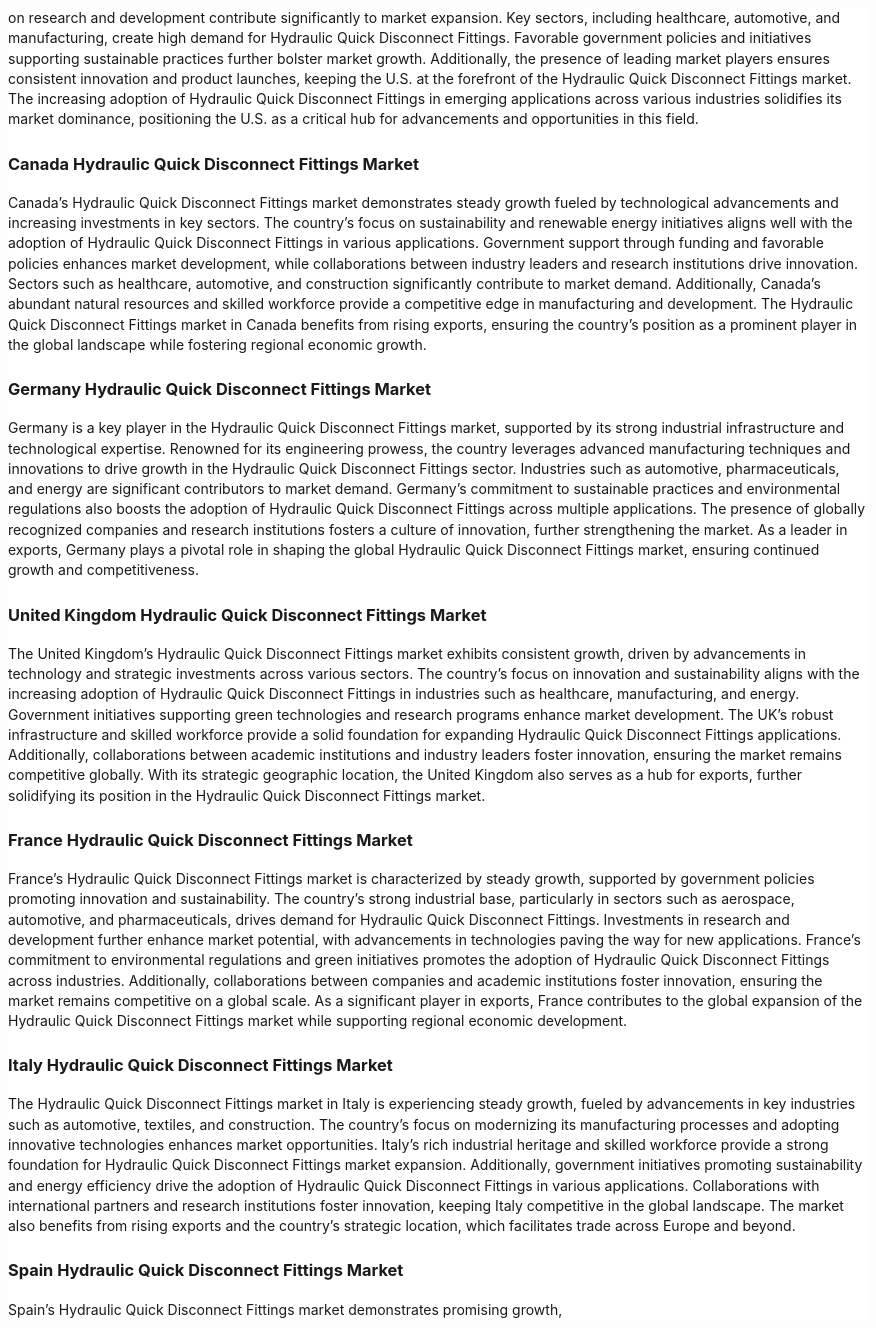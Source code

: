 on research and development contribute significantly to market expansion. Key sectors, including healthcare, automotive, and manufacturing, create high demand for Hydraulic Quick Disconnect Fittings. Favorable government policies and initiatives supporting sustainable practices further bolster market growth. Additionally, the presence of leading market players ensures consistent innovation and product launches, keeping the U.S. at the forefront of the Hydraulic Quick Disconnect Fittings market. The increasing adoption of Hydraulic Quick Disconnect Fittings in emerging applications across various industries solidifies its market dominance, positioning the U.S. as a critical hub for advancements and opportunities in this field.</p><h3>Canada Hydraulic Quick Disconnect Fittings Market</h3><p>Canada&rsquo;s Hydraulic Quick Disconnect Fittings market demonstrates steady growth fueled by technological advancements and increasing investments in key sectors. The country&rsquo;s focus on sustainability and renewable energy initiatives aligns well with the adoption of Hydraulic Quick Disconnect Fittings in various applications. Government support through funding and favorable policies enhances market development, while collaborations between industry leaders and research institutions drive innovation. Sectors such as healthcare, automotive, and construction significantly contribute to market demand. Additionally, Canada&rsquo;s abundant natural resources and skilled workforce provide a competitive edge in manufacturing and development. The Hydraulic Quick Disconnect Fittings market in Canada benefits from rising exports, ensuring the country&rsquo;s position as a prominent player in the global landscape while fostering regional economic growth.</p><h3>Germany Hydraulic Quick Disconnect Fittings Market</h3><p>Germany is a key player in the Hydraulic Quick Disconnect Fittings market, supported by its strong industrial infrastructure and technological expertise. Renowned for its engineering prowess, the country leverages advanced manufacturing techniques and innovations to drive growth in the Hydraulic Quick Disconnect Fittings sector. Industries such as automotive, pharmaceuticals, and energy are significant contributors to market demand. Germany&rsquo;s commitment to sustainable practices and environmental regulations also boosts the adoption of Hydraulic Quick Disconnect Fittings across multiple applications. The presence of globally recognized companies and research institutions fosters a culture of innovation, further strengthening the market. As a leader in exports, Germany plays a pivotal role in shaping the global Hydraulic Quick Disconnect Fittings market, ensuring continued growth and competitiveness.</p><h3>United Kingdom Hydraulic Quick Disconnect Fittings Market</h3><p>The United Kingdom&rsquo;s Hydraulic Quick Disconnect Fittings market exhibits consistent growth, driven by advancements in technology and strategic investments across various sectors. The country&rsquo;s focus on innovation and sustainability aligns with the increasing adoption of Hydraulic Quick Disconnect Fittings in industries such as healthcare, manufacturing, and energy. Government initiatives supporting green technologies and research programs enhance market development. The UK&rsquo;s robust infrastructure and skilled workforce provide a solid foundation for expanding Hydraulic Quick Disconnect Fittings applications. Additionally, collaborations between academic institutions and industry leaders foster innovation, ensuring the market remains competitive globally. With its strategic geographic location, the United Kingdom also serves as a hub for exports, further solidifying its position in the Hydraulic Quick Disconnect Fittings market.</p><h3>France Hydraulic Quick Disconnect Fittings Market</h3><p>France&rsquo;s Hydraulic Quick Disconnect Fittings market is characterized by steady growth, supported by government policies promoting innovation and sustainability. The country&rsquo;s strong industrial base, particularly in sectors such as aerospace, automotive, and pharmaceuticals, drives demand for Hydraulic Quick Disconnect Fittings. Investments in research and development further enhance market potential, with advancements in technologies paving the way for new applications. France&rsquo;s commitment to environmental regulations and green initiatives promotes the adoption of Hydraulic Quick Disconnect Fittings across industries. Additionally, collaborations between companies and academic institutions foster innovation, ensuring the market remains competitive on a global scale. As a significant player in exports, France contributes to the global expansion of the Hydraulic Quick Disconnect Fittings market while supporting regional economic development.</p><h3>Italy Hydraulic Quick Disconnect Fittings Market</h3><p>The Hydraulic Quick Disconnect Fittings market in Italy is experiencing steady growth, fueled by advancements in key industries such as automotive, textiles, and construction. The country&rsquo;s focus on modernizing its manufacturing processes and adopting innovative technologies enhances market opportunities. Italy&rsquo;s rich industrial heritage and skilled workforce provide a strong foundation for Hydraulic Quick Disconnect Fittings market expansion. Additionally, government initiatives promoting sustainability and energy efficiency drive the adoption of Hydraulic Quick Disconnect Fittings in various applications. Collaborations with international partners and research institutions foster innovation, keeping Italy competitive in the global landscape. The market also benefits from rising exports and the country&rsquo;s strategic location, which facilitates trade across Europe and beyond.</p><h3>Spain Hydraulic Quick Disconnect Fittings Market</h3><p>Spain&rsquo;s Hydraulic Quick Disconnect Fittings market demonstrates promising growth,